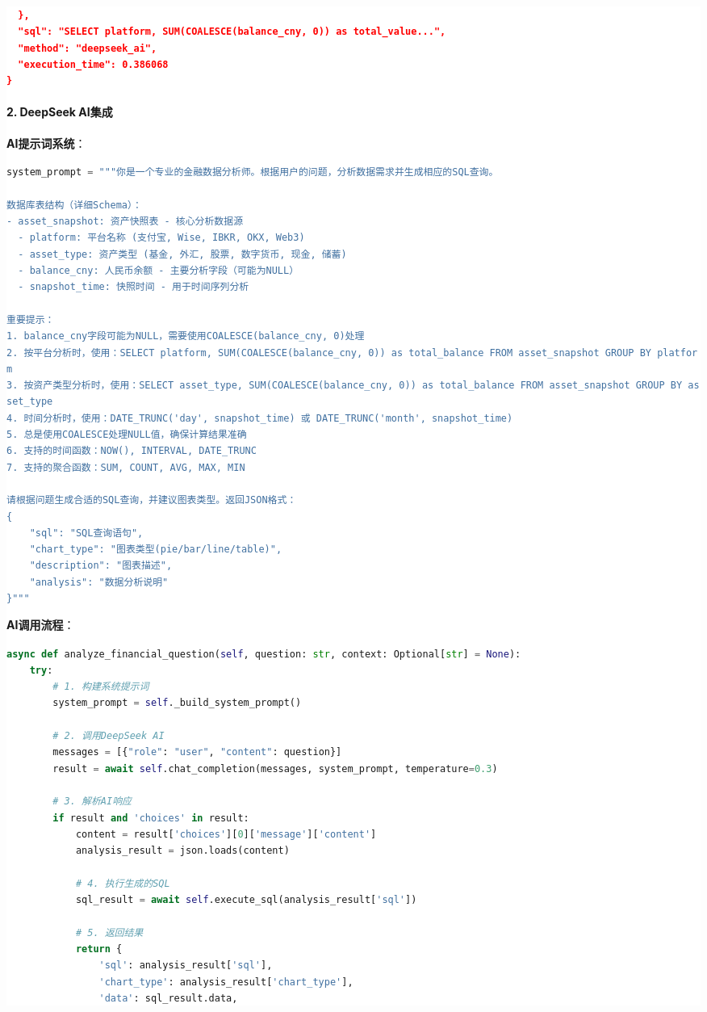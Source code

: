 ```json
  },
  "sql": "SELECT platform, SUM(COALESCE(balance_cny, 0)) as total_value...",
  "method": "deepseek_ai",
  "execution_time": 0.386068
}
```

#### 2. DeepSeek AI集成

**AI提示词系统**：
```python
system_prompt = """你是一个专业的金融数据分析师。根据用户的问题，分析数据需求并生成相应的SQL查询。

数据库表结构（详细Schema）：
- asset_snapshot: 资产快照表 - 核心分析数据源
  - platform: 平台名称 (支付宝, Wise, IBKR, OKX, Web3)
  - asset_type: 资产类型 (基金, 外汇, 股票, 数字货币, 现金, 储蓄)
  - balance_cny: 人民币余额 - 主要分析字段（可能为NULL）
  - snapshot_time: 快照时间 - 用于时间序列分析

重要提示：
1. balance_cny字段可能为NULL，需要使用COALESCE(balance_cny, 0)处理
2. 按平台分析时，使用：SELECT platform, SUM(COALESCE(balance_cny, 0)) as total_balance FROM asset_snapshot GROUP BY platform
3. 按资产类型分析时，使用：SELECT asset_type, SUM(COALESCE(balance_cny, 0)) as total_balance FROM asset_snapshot GROUP BY asset_type
4. 时间分析时，使用：DATE_TRUNC('day', snapshot_time) 或 DATE_TRUNC('month', snapshot_time)
5. 总是使用COALESCE处理NULL值，确保计算结果准确
6. 支持的时间函数：NOW(), INTERVAL, DATE_TRUNC
7. 支持的聚合函数：SUM, COUNT, AVG, MAX, MIN

请根据问题生成合适的SQL查询，并建议图表类型。返回JSON格式：
{
    "sql": "SQL查询语句",
    "chart_type": "图表类型(pie/bar/line/table)",
    "description": "图表描述",
    "analysis": "数据分析说明"
}"""
```

**AI调用流程**：
```python
async def analyze_financial_question(self, question: str, context: Optional[str] = None):
    try:
        # 1. 构建系统提示词
        system_prompt = self._build_system_prompt()
        
        # 2. 调用DeepSeek AI
        messages = [{"role": "user", "content": question}]
        result = await self.chat_completion(messages, system_prompt, temperature=0.3)
        
        # 3. 解析AI响应
        if result and 'choices' in result:
            content = result['choices'][0]['message']['content']
            analysis_result = json.loads(content)
            
            # 4. 执行生成的SQL
            sql_result = await self.execute_sql(analysis_result['sql'])
            
            # 5. 返回结果
            return {
                'sql': analysis_result['sql'],
                'chart_type': analysis_result['chart_type'],
                'data': sql_result.data,
```